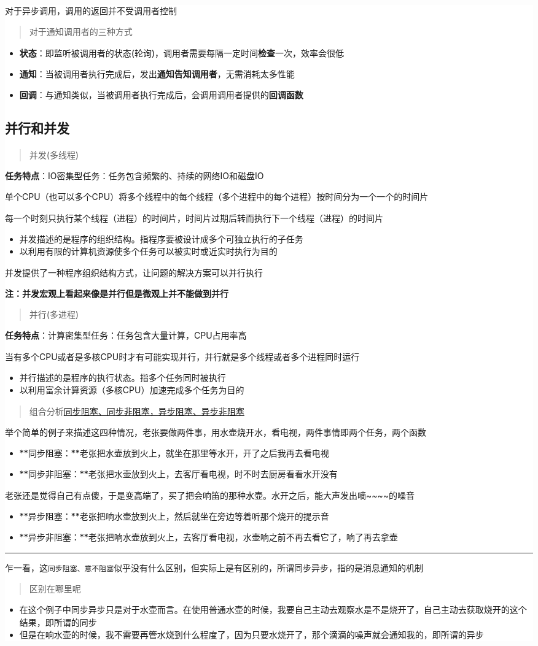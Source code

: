 对于异步调用，调用的返回并不受调用者控制

> 对于通知调用者的三种方式

* **状态**：即监听被调用者的状态(轮询)，调用者需要每隔一定时间**检查**一次，效率会很低
* **通知**：当被调用者执行完成后，发出**通知告知调用者**，无需消耗太多性能

* **回调**：与通知类似，当被调用者执行完成后，会调用调用者提供的**回调函数**

## 并行和并发

> 并发(多线程)

**任务特点**：IO密集型任务：任务包含频繁的、持续的网络IO和磁盘IO

单个CPU（也可以多个CPU）将多个线程中的每个线程（多个进程中的每个进程）按时间分为一个一个的时间片

每一个时刻只执行某个线程（进程）的时间片，时间片过期后转而执行下一个线程（进程）的时间片

- 并发描述的是程序的组织结构。指程序要被设计成多个可独立执行的子任务
- 以利用有限的计算机资源使多个任务可以被实时或近实时执行为目的

并发提供了一种程序组织结构方式，让问题的解决方案可以并行执行

**注：并发宏观上看起来像是并行但是微观上并不能做到并行**

> 并行(多进程)

**任务特点**：计算密集型任务：任务包含大量计算，CPU占用率高

当有多个CPU或者是多核CPU时才有可能实现并行，并行就是多个线程或者多个进程同时运行

- 并行描述的是程序的执行状态。指多个任务同时被执行
- 以利用富余计算资源（多核CPU）加速完成多个任务为目的

> 组合分析[同步阻塞、同步非阻塞，异步阻塞、异步非阻塞](https://blog.csdn.net/qq_27825451/article/details/86162597?ops_request_misc=%25257B%252522request%25255Fid%252522%25253A%252522161362921316780274135975%252522%25252C%252522scm%252522%25253A%25252220140713.130102334.pc%25255Fblog.%252522%25257D&request_id=161362921316780274135975&biz_id=0&utm_medium=distribute.pc_search_result.none-task-blog-2~blog~first_rank_v1~rank_blog_v1-3-86162597.pc_v1_rank_blog_v1&utm_term=python%25E5%258D%258F%25E7%25A8%258B%25E7%25B3%25BB%25E5%2588%2597)

举个简单的例子来描述这四种情况，老张要做两件事，用水壶烧开水，看电视，两件事情即两个任务，两个函数

* **同步阻塞：**老张把水壶放到火上，就坐在那里等水开，开了之后我再去看电视

* **同步非阻塞：**老张把水壶放到火上，去客厅看电视，时不时去厨房看看水开没有

老张还是觉得自己有点傻，于是变高端了，买了把会响笛的那种水壶。水开之后，能大声发出嘀~~~~的噪音

* **异步阻塞：**老张把响水壶放到火上，然后就坐在旁边等着听那个烧开的提示音

* **异步非阻塞：**老张把响水壶放到火上，去客厅看电视，水壶响之前不再去看它了，响了再去拿壶

***

乍一看，这`同步阻塞、意不阻塞`似乎没有什么区别，但实际上是有区别的，所谓同步异步，指的是消息通知的机制

> 区别在哪里呢

* 在这个例子中同步异步只是对于水壶而言。在使用普通水壶的时候，我要自己主动去观察水是不是烧开了，自己主动去获取烧开的这个结果，即所谓的同步
* 但是在响水壶的时候，我不需要再管水烧到什么程度了，因为只要水烧开了，那个滴滴的噪声就会通知我的，即所谓的异步
